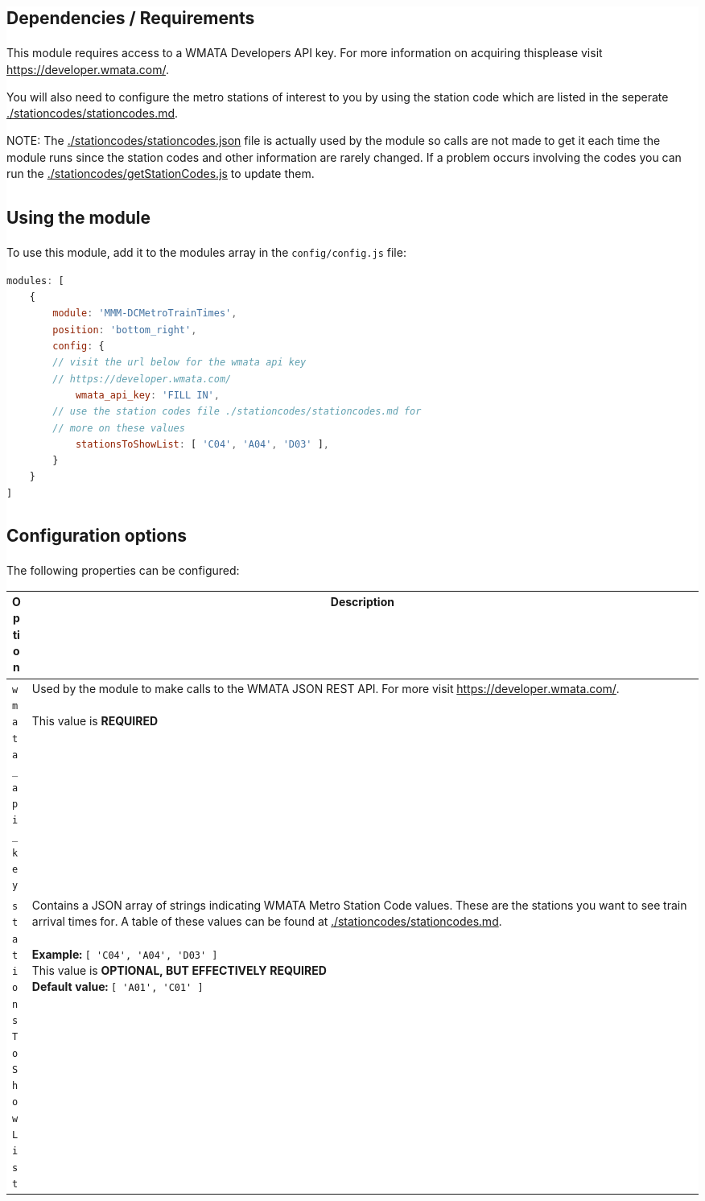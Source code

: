 
## Dependencies / Requirements

This module requires access to a WMATA Developers API key. For more information on acquiring thisplease visit <https://developer.wmata.com/>.

You will also need to configure the metro stations of interest to you by using the station code which are listed in the seperate [./stationcodes/stationcodes.md](./stationcodes/stationcodes.md).

NOTE: The [./stationcodes/stationcodes.json](./stationcodes/stationcodes.json) file is actually used by the module so calls are not made to get it each time the module runs since the station codes and other information are rarely changed. If a problem occurs involving the codes you can run the [./stationcodes/getStationCodes.js](./stationcodes/getStationCodes.js) to update them.

## Using the module

To use this module, add it to the modules array in the `config/config.js` file:
````javascript
modules: [
	{
		module: 'MMM-DCMetroTrainTimes',
		position: 'bottom_right',
		config: {
		// visit the url below for the wmata api key
		// https://developer.wmata.com/
			wmata_api_key: 'FILL IN',
		// use the station codes file ./stationcodes/stationcodes.md for
		// more on these values
			stationsToShowList: [ 'C04', 'A04', 'D03' ],
		}
	}	
]
````

## Configuration options

The following properties can be configured:

<table width="100%">
	<!-- why, markdown... -->
	<thead>
		<tr>
			<th>Option</th>
			<th width="100%">Description</th>
		</tr>
	<thead>
	<tbody>
		<tr>
			<td><code>wmata_api_key</code></td>
			<td>Used by the module to make calls to the WMATA JSON REST API. For more visit <a href="https://developer.wmata.com/">https://developer.wmata.com/</a>.<br>
			<br>This value is <b>REQUIRED</b>
			</td>
		</tr>
		<tr>
			<td><code>stationsToShowList</code></td>
			<td>Contains a JSON array of strings indicating WMATA Metro Station Code values. These are the stations you want to see train arrival times for. A table of these values can be found at <a href="./stationcodes/stationcodes.md">./stationcodes/stationcodes.md</a>.<br>
			<br><b>Example:</b> <code>[ 'C04', 'A04', 'D03' ]</code>
			<br>This value is <b>OPTIONAL, BUT EFFECTIVELY REQUIRED</b>
			<br><b>Default value:</b> <code>[ 'A01', 'C01' ]</code>	
			</td>
		</tr>	
		<tr>